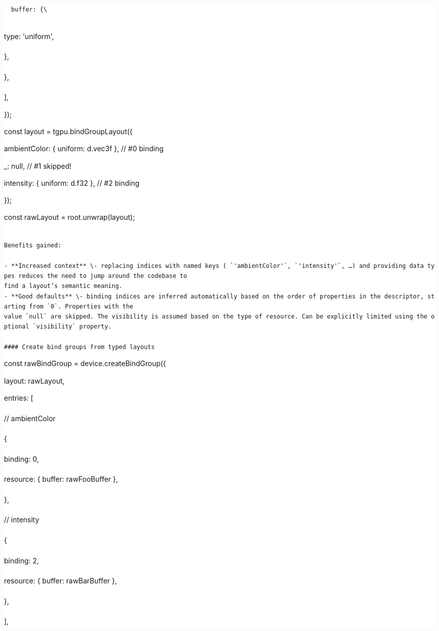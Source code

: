       buffer: {\
\
        type: 'uniform',\
\
      },\
\
    },\
\
  ],

});

const layout = tgpu.bindGroupLayout({

  ambientColor: { uniform: d.vec3f }, // #0 binding

  _: null, // #1 skipped!

  intensity: { uniform: d.f32 }, // #2 binding

});

const rawLayout = root.unwrap(layout);
```

Benefits gained:

- **Increased context** \- replacing indices with named keys ( `'ambientColor'`, `'intensity'`, …) and providing data types reduces the need to jump around the codebase to
find a layout’s semantic meaning.
- **Good defaults** \- binding indices are inferred automatically based on the order of properties in the descriptor, starting from `0`. Properties with the
value `null` are skipped. The visibility is assumed based on the type of resource. Can be explicitly limited using the optional `visibility` property.

#### Create bind groups from typed layouts

```

const rawBindGroup = device.createBindGroup({

  layout: rawLayout,

  entries: [\
\
    // ambientColor\
\
    {\
\
      binding: 0,\
\
      resource: { buffer: rawFooBuffer },\
\
    },\
\
    // intensity\
\
    {\
\
      binding: 2,\
\
      resource: { buffer: rawBarBuffer },\
\
    },\
\
  ],
